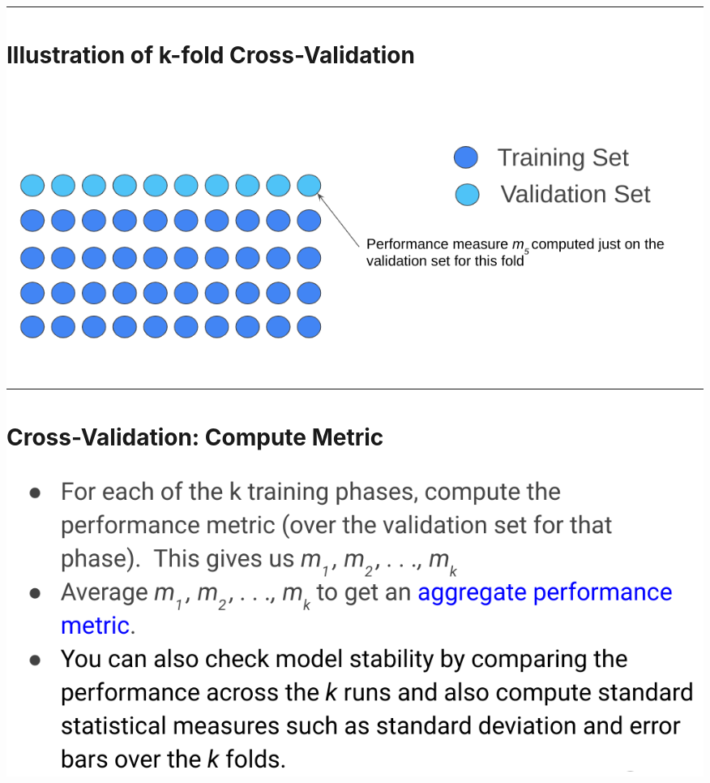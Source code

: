 


---

# Illustration of k-fold Cross-Validation

![](res/TTXpic101.png)




---

# Cross-Validation: Compute Metric

![](res/TTXpic102.png)
